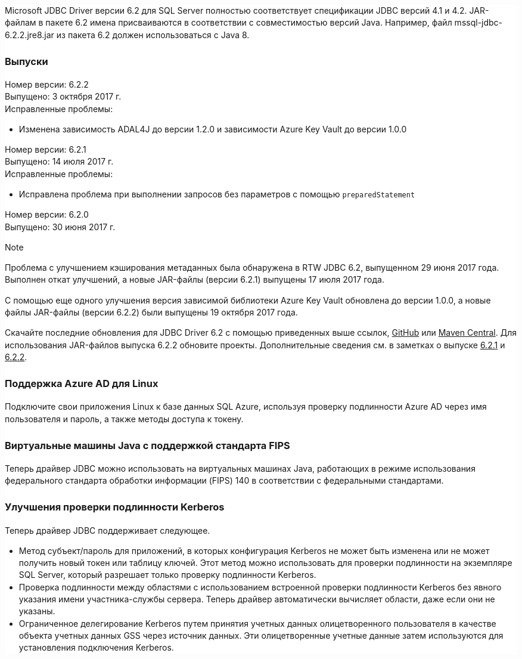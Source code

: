 Microsoft JDBC Driver версии 6.2 для SQL Server полностью соответствует спецификации JDBC версий 4.1 и 4.2. JAR-файлам в пакете 6.2 имена присваиваются в соответствии с совместимостью версий Java. Например, файл mssql-jdbc-6.2.2.jre8.jar из пакета 6.2 должен использоваться с Java 8.

### <a name="releases"></a>Выпуски

Номер версии: 6.2.2  
Выпущено: 3 октября 2017 г.  
Исправленные проблемы:  

- Изменена зависимость ADAL4J до версии 1.2.0 и зависимости Azure Key Vault до версии 1.0.0

Номер версии: 6.2.1  
Выпущено: 14 июля 2017 г.  
Исправленные проблемы:  

- Исправлена проблема при выполнении запросов без параметров с помощью `preparedStatement`

Номер версии: 6.2.0  
Выпущено: 30 июня 2017 г.  

> [!NOTE]  
> Проблема с улучшением кэширования метаданных была обнаружена в RTW JDBC 6.2, выпущенном 29 июня 2017 года. Выполнен откат улучшений, а новые JAR-файлы (версии 6.2.1) выпущены 17 июля 2017 года.
>
> С помощью еще одного улучшения версия зависимой библиотеки Azure Key Vault обновлена до версии 1.0.0, а новые файлы JAR-файлы (версии 6.2.2) были выпущены 19 октября 2017 года.
>
> Скачайте последние обновления для JDBC Driver 6.2 с помощью приведенных выше ссылок, [GitHub](https://github.com/Microsoft/mssql-jdbc/releases/tag/v6.2.2) или [Maven Central](https://search.maven.org/search?q=g:com.microsoft.sqlserver). Для использования JAR-файлов выпуска 6.2.2 обновите проекты. Дополнительные сведения см. в заметках о выпуске [6.2.1](https://github.com/Microsoft/mssql-jdbc/releases/tag/v6.2.1) и [6.2.2](https://github.com/Microsoft/mssql-jdbc/releases/tag/v6.2.2).

### <a name="azure-ad-support-for-linux"></a>Поддержка Azure AD для Linux

Подключите свои приложения Linux к базе данных SQL Azure, используя проверку подлинности Azure AD через имя пользователя и пароль, а также методы доступа к токену.

### <a name="fips-enabled-jvms"></a>Виртуальные машины Java с поддержкой стандарта FIPS

Теперь драйвер JDBC можно использовать на виртуальных машинах Java, работающих в режиме использования федерального стандарта обработки информации (FIPS) 140 в соответствии с федеральными стандартами.

### <a name="kerberos-authentication-improvements"></a>Улучшения проверки подлинности Kerberos

Теперь драйвер JDBC поддерживает следующее.

* Метод субъект/пароль для приложений, в которых конфигурация Kerberos не может быть изменена или не может получить новый токен или таблицу ключей. Этот метод можно использовать для проверки подлинности на экземпляре SQL Server, который разрешает только проверку подлинности Kerberos.
* Проверка подлинности между областями с использованием встроенной проверки подлинности Kerberos без явного указания имени участника-службы сервера. Теперь драйвер автоматически вычисляет области, даже если они не указаны.
* Ограниченное делегирование Kerberos путем принятия учетных данных олицетворенного пользователя в качестве объекта учетных данных GSS через источник данных. Эти олицетворенные учетные данные затем используются для установления подключения Kerberos.

